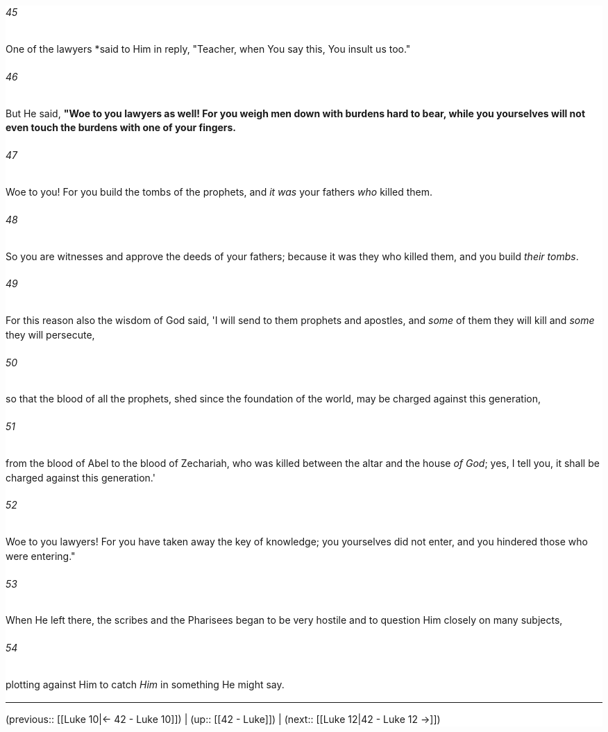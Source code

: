 ###### 45 
One of the lawyers *said to Him in reply, "Teacher, when You say this, You insult us too." 

###### 46 
But He said, **"Woe to you lawyers as well! For you weigh men down with burdens hard to bear, while you yourselves will not even touch the burdens with one of your fingers.** 

###### 47 
Woe to you! For you build the tombs of the prophets, and _it was_ your fathers _who_ killed them. 

###### 48 
So you are witnesses and approve the deeds of your fathers; because it was they who killed them, and you build _their tombs_. 

###### 49 
For this reason also the wisdom of God said, 'I will send to them prophets and apostles, and _some_ of them they will kill and _some_ they will persecute, 

###### 50 
so that the blood of all the prophets, shed since the foundation of the world, may be charged against this generation, 

###### 51 
from the blood of Abel to the blood of Zechariah, who was killed between the altar and the house _of God_; yes, I tell you, it shall be charged against this generation.' 

###### 52 
Woe to you lawyers! For you have taken away the key of knowledge; you yourselves did not enter, and you hindered those who were entering." 

###### 53 
When He left there, the scribes and the Pharisees began to be very hostile and to question Him closely on many subjects, 

###### 54 
plotting against Him to catch _Him_ in something He might say.

***

(previous:: [[Luke 10|← 42 - Luke 10]]) | (up:: [[42 - Luke]]) | (next:: [[Luke 12|42 - Luke 12 →]])
